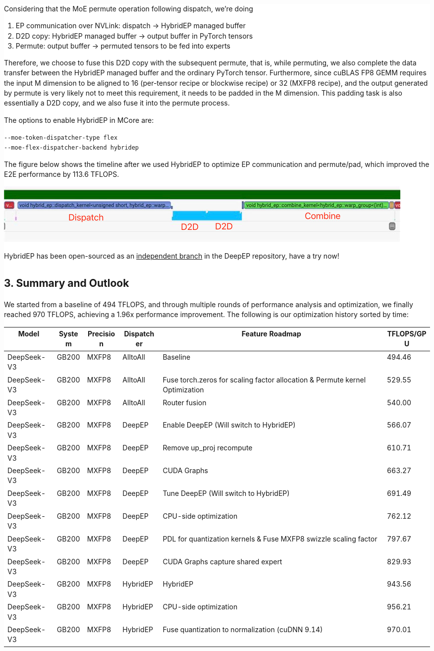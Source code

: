 Considering that the MoE permute operation following dispatch, we’re doing

1. EP communication over NVLink: dispatch -> HybridEP managed buffer
2. D2D copy: HybridEP managed buffer -> output buffer in PyTorch tensors
3. Permute: output buffer -> permuted tensors to be fed into experts

Therefore, we choose to fuse this D2D copy with the subsequent permute, that is, while permuting, we also complete the data transfer between the HybridEP managed buffer and the ordinary PyTorch tensor. Furthermore, since cuBLAS FP8 GEMM requires the input M dimension to be aligned to 16 (per-tensor recipe or blockwise recipe) or 32 (MXFP8 recipe), and the output generated by permute is very likely not to meet this requirement, it needs to be padded in the M dimension. This padding task is also essentially a D2D copy, and we also fuse it into the permute process.

The options to enable HybridEP in MCore are:

```shell
--moe-token-dispatcher-type flex
--moe-flex-dispatcher-backend hybridep
```

The figure below shows the timeline after we used HybridEP to optimize EP communication and permute/pad, which improved the E2E performance by 113.6 TFLOPS.

![images/image7.png](images/image7.png)

HybridEP has been open-sourced as an [independent branch](https://github.com/deepseek-ai/DeepEP/tree/hybrid-ep) in the DeepEP repository, have a try now!

## **3. Summary and Outlook**

We started from a baseline of 494 TFLOPS, and through multiple rounds of performance analysis and optimization, we finally reached 970 TFLOPS, achieving a 1.96x performance improvement. The following is our optimization history sorted by time:

| Model | System | Precision | Dispatcher | Feature Roadmap | TFLOPS/GPU |
| ----- | ----- | ----- | ----- | ----- | ----- |
| DeepSeek-V3 | GB200 | MXFP8 | AlltoAll | Baseline | 494.46 |
| DeepSeek-V3 | GB200 | MXFP8 | AlltoAll | Fuse torch.zeros for scaling factor allocation & Permute kernel Optimization | 529.55 |
| DeepSeek-V3 | GB200 | MXFP8 | AlltoAll | Router fusion | 540.00 |
| DeepSeek-V3 | GB200 | MXFP8 | DeepEP | Enable DeepEP (Will switch to HybridEP) | 566.07 |
| DeepSeek-V3 | GB200 | MXFP8 | DeepEP | Remove up\_proj recompute | 610.71 |
| DeepSeek-V3 | GB200 | MXFP8 | DeepEP | CUDA Graphs | 663.27 |
| DeepSeek-V3 | GB200 | MXFP8 | DeepEP | Tune DeepEP (Will switch to HybridEP) | 691.49 |
| DeepSeek-V3 | GB200 | MXFP8 | DeepEP | CPU-side optimization | 762.12 |
| DeepSeek-V3 | GB200 | MXFP8 | DeepEP | PDL for quantization kernels & Fuse MXFP8 swizzle scaling factor | 797.67 |
| DeepSeek-V3 | GB200 | MXFP8 | DeepEP | CUDA Graphs capture shared expert | 829.93 |
| DeepSeek-V3 | GB200 | MXFP8 | HybridEP | HybridEP | 943.56 |
| DeepSeek-V3 | GB200 | MXFP8 | HybridEP | CPU-side optimization | 956.21 |
| DeepSeek-V3 | GB200 | MXFP8 | HybridEP | Fuse quantization to normalization (cuDNN 9.14) | 970.01 |
